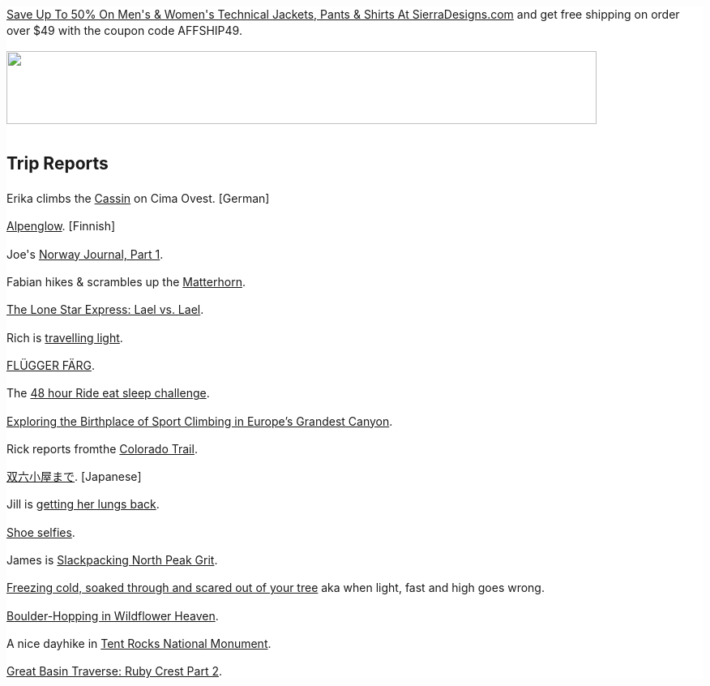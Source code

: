 [Save Up To 50% On Men's & Women's Technical Jackets, Pants & Shirts At SierraDesigns.com](http://www.avantlink.com/click.php?tt=ml&ti=355989&pw=73183) and get free shipping on order over $49 with the coupon code AFFSHIP49.

<a href="http://www.avantlink.com/click.php?tt=ml&amp;ti=196169&amp;pw=73183"><img src="//www.avantlink.com/gbi/10248/196169/55699/73183/image.jpg" width="728" height="90" style="border: 0px;" alt="" /></a>

## Trip Reports

Erika climbs the [Cassin](http://ulligunde.com/2015/08/crashkurs-im-klettern-fur-grose-cassin-westliche-zinne/) on Cima Ovest. [German]

[Alpenglow](http://revontulia.com/2015/08/15/alpenglow/). [Finnish]

Joe's [Norway Journal, Part 1](https://joecruz.wordpress.com/2015/08/11/norway-journal-pt-1/).

Fabian hikes & scrambles up the [Matterhorn](http://www.aufundab.eu/tour/hoch-hinaus-matterhorn).

[The Lone Star Express: Lael vs. Lael](https://gypsybytrade.wordpress.com/2015/08/09/the-lone-star-express-lael-vs-lael/).

Rich is [travelling light](https://runrideandsleepoutside.wordpress.com/2015/08/09/travelling-light/).

[FLÜGGER FÄRG](http://stefanandcherry.com/2015/08/12/flugger-farg/).

The [48 hour Ride eat sleep challenge](http://www.shanecycles.com/48-hour-ride-eat-sleep-challenge/).

[Exploring the Birthplace of Sport Climbing in Europe’s Grandest Canyon](http://adventureblog.nationalgeographic.com/2015/07/30/exploring-the-birthplace-of-sport-climbing-in-europes-grandest-canyon/?).

Rick reports fromthe [Colorado Trail](http://besthike.com/2015/08/11/colorado-trail-silverton-to-durango-day-3/).

<iframe src="https://player.vimeo.com/video/34414313?color=ffffff&title=0&byline=0&portrait=0" width="1200" height="675" frameborder="0" webkitallowfullscreen mozallowfullscreen allowfullscreen></iframe>

[双六小屋まで](http://one9638.blog79.fc2.com/blog-entry-518.html). [Japanese]

Jill is [getting her lungs back](http://www.jilloutside.com/2015/08/getting-my-lungs-back.html).

[Shoe selfies](http://sbrtrfr.blogspot.co.uk/2015/08/shoe-selfys.html).

James is [Slackpacking North Peak Grit](https://backpackingbongos.wordpress.com/2015/08/15/slackpacking-north-peak-grit/).

[Freezing cold, soaked through and scared out of your tree](http://tomripleyclimbing.blogspot.fi/2015/08/freezing-cold-soaked-through-and-scared.html) aka when light, fast and high goes wrong.

[Boulder-Hopping in Wildflower Heaven](http://thegoatthatwrote.net/2015/08/12/boulder-hopping-in-wildflower-heaven/).

A nice dayhike in [Tent Rocks National Monument](http://wanderingthewild.com/2015/08/13/tent-rocks-national-monument-day-hike/).

[Great Basin Traverse: Ruby Crest Part 2](http://freedirtmonger.blogspot.fi/2015/08/great-basin-traverse-ruby-crest-part-2.html).
